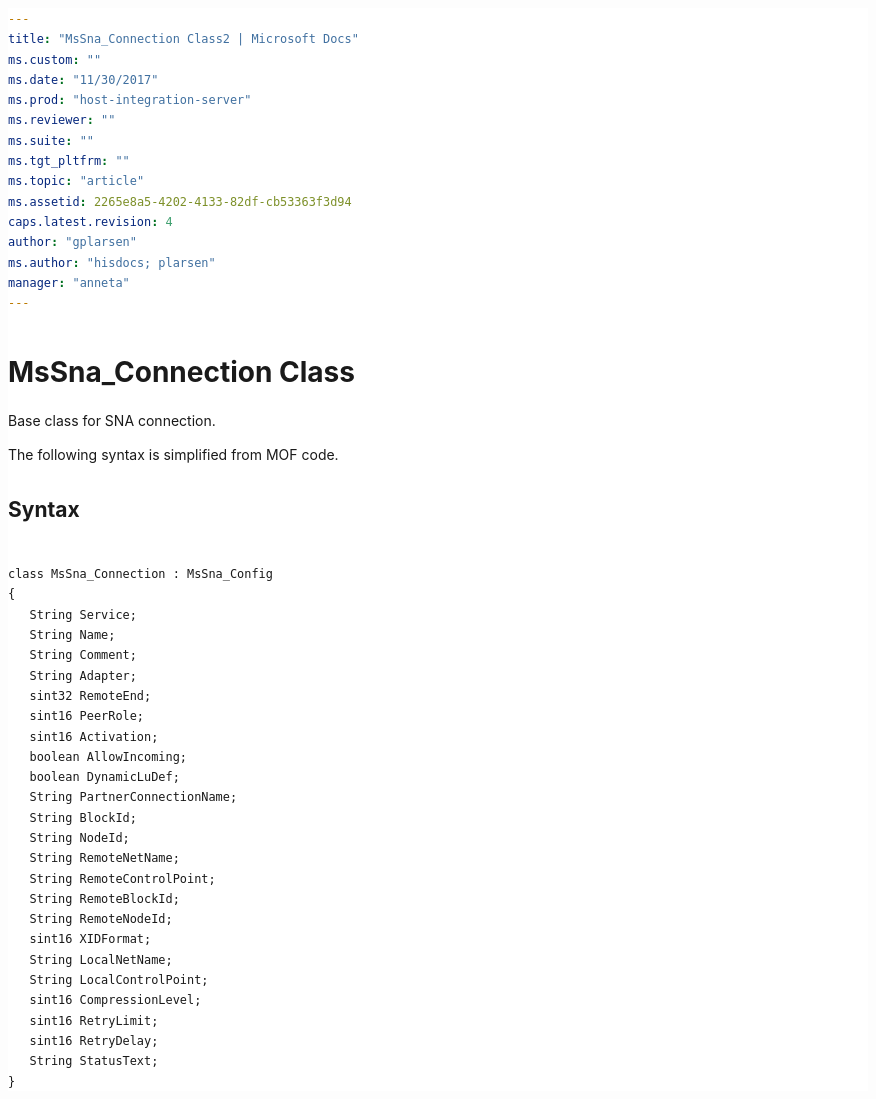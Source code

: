 ```yaml
---
title: "MsSna_Connection Class2 | Microsoft Docs"
ms.custom: ""
ms.date: "11/30/2017"
ms.prod: "host-integration-server"
ms.reviewer: ""
ms.suite: ""
ms.tgt_pltfrm: ""
ms.topic: "article"
ms.assetid: 2265e8a5-4202-4133-82df-cb53363f3d94
caps.latest.revision: 4
author: "gplarsen"
ms.author: "hisdocs; plarsen"
manager: "anneta"
---
```

# MsSna_Connection Class
Base class for SNA connection.  
  
 The following syntax is simplified from MOF code.  
  
## Syntax  
  
```  
  
class MsSna_Connection : MsSna_Config  
{  
   String Service;  
   String Name;  
   String Comment;  
   String Adapter;  
   sint32 RemoteEnd;  
   sint16 PeerRole;  
   sint16 Activation;  
   boolean AllowIncoming;  
   boolean DynamicLuDef;  
   String PartnerConnectionName;  
   String BlockId;  
   String NodeId;  
   String RemoteNetName;  
   String RemoteControlPoint;  
   String RemoteBlockId;  
   String RemoteNodeId;  
   sint16 XIDFormat;  
   String LocalNetName;  
   String LocalControlPoint;  
   sint16 CompressionLevel;  
   sint16 RetryLimit;  
   sint16 RetryDelay;  
   String StatusText;  
}  
```  
  